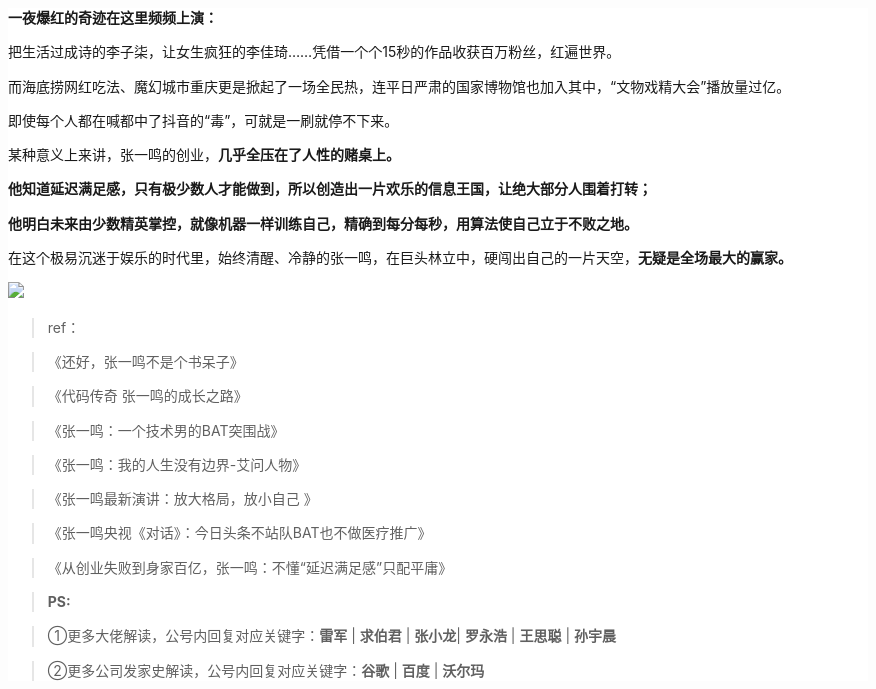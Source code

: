 **一夜爆红的奇迹在这里频频上演：** 

把生活过成诗的李子柒，让女生疯狂的李佳琦……凭借一个个15秒的作品收获百万粉丝，红遍世界。 

而海底捞网红吃法、魔幻城市重庆更是掀起了一场全民热，连平日严肃的国家博物馆也加入其中，“文物戏精大会”播放量过亿。 

即使每个人都在喊都中了抖音的“毒”，可就是一刷就停不下来。 

某种意义上来讲，张一鸣的创业，**几乎全压在了人性的赌桌上。** 

**他知道延迟满足感，只有极少数人才能做到，所以创造出一片欢乐的信息王国，让绝大部分人围着打转；**

**他明白未来由少数精英掌控，就像机器一样训练自己，精确到每分每秒，用算法使自己立于不败之地。** 

在这个极易沉迷于娱乐的时代里，始终清醒、冷静的张一鸣，在巨头林立中，硬闯出自己的一片天空，**无疑是全场最大的赢家。**

![](http://favorites.ren/assets/images/2019/it/zhangyiming08.jpg)

>ref：

>《还好，张一鸣不是个书呆子》

>《代码传奇 张一鸣的成长之路》

>《张一鸣：一个技术男的BAT突围战》

>《张一鸣：我的人生没有边界-艾问人物》

>《张一鸣最新演讲：放大格局，放小自己 》

>《张一鸣央视《对话》：今日头条不站队BAT也不做医疗推广》

>《从创业失败到身家百亿，张一鸣：不懂“延迟满足感”只配平庸》


>**PS:**

>①更多大佬解读，公号内回复对应关键字：**雷军** | **求伯君** | **张小龙**| **罗永浩** | **王思聪** | **孙宇晨** 

>②更多公司发家史解读，公号内回复对应关键字：**谷歌** | **百度** | **沃尔玛**

